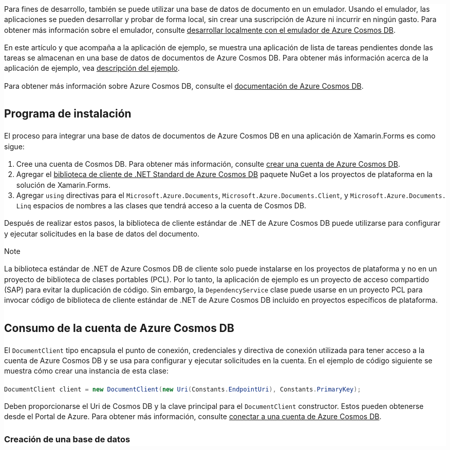 Para fines de desarrollo, también se puede utilizar una base de datos de documento en un emulador. Usando el emulador, las aplicaciones se pueden desarrollar y probar de forma local, sin crear una suscripción de Azure ni incurrir en ningún gasto. Para obtener más información sobre el emulador, consulte [desarrollar localmente con el emulador de Azure Cosmos DB](/azure/cosmos-db/local-emulator/).

En este artículo y que acompaña a la aplicación de ejemplo, se muestra una aplicación de lista de tareas pendientes donde las tareas se almacenan en una base de datos de documentos de Azure Cosmos DB. Para obtener más información acerca de la aplicación de ejemplo, vea [descripción del ejemplo](~/xamarin-forms/data-cloud/walkthrough.md).

Para obtener más información sobre Azure Cosmos DB, consulte el [documentación de Azure Cosmos DB](/azure/cosmos-db/).

## <a name="setup"></a>Programa de instalación

El proceso para integrar una base de datos de documentos de Azure Cosmos DB en una aplicación de Xamarin.Forms es como sigue:

1. Cree una cuenta de Cosmos DB. Para obtener más información, consulte [crear una cuenta de Azure Cosmos DB](/azure/cosmos-db/sql-api-dotnetcore-get-started#create-an-azure-cosmos-account).
1. Agregar el [biblioteca de cliente de .NET Standard de Azure Cosmos DB](https://www.nuget.org/packages/Microsoft.Azure.DocumentDB.Core) paquete NuGet a los proyectos de plataforma en la solución de Xamarin.Forms.
1. Agregar `using` directivas para el `Microsoft.Azure.Documents`, `Microsoft.Azure.Documents.Client`, y `Microsoft.Azure.Documents.Linq` espacios de nombres a las clases que tendrá acceso a la cuenta de Cosmos DB.

Después de realizar estos pasos, la biblioteca de cliente estándar de .NET de Azure Cosmos DB puede utilizarse para configurar y ejecutar solicitudes en la base de datos del documento.

> [!NOTE]
> La biblioteca estándar de .NET de Azure Cosmos DB de cliente solo puede instalarse en los proyectos de plataforma y no en un proyecto de biblioteca de clases portables (PCL). Por lo tanto, la aplicación de ejemplo es un proyecto de acceso compartido (SAP) para evitar la duplicación de código. Sin embargo, la `DependencyService` clase puede usarse en un proyecto PCL para invocar código de biblioteca de cliente estándar de .NET de Azure Cosmos DB incluido en proyectos específicos de plataforma.

## <a name="consuming-the-azure-cosmos-db-account"></a>Consumo de la cuenta de Azure Cosmos DB

El `DocumentClient` tipo encapsula el punto de conexión, credenciales y directiva de conexión utilizada para tener acceso a la cuenta de Azure Cosmos DB y se usa para configurar y ejecutar solicitudes en la cuenta. En el ejemplo de código siguiente se muestra cómo crear una instancia de esta clase:

```csharp
DocumentClient client = new DocumentClient(new Uri(Constants.EndpointUri), Constants.PrimaryKey);
```

Deben proporcionarse el Uri de Cosmos DB y la clave principal para el `DocumentClient` constructor. Estos pueden obtenerse desde el Portal de Azure. Para obtener más información, consulte [conectar a una cuenta de Azure Cosmos DB](/azure/cosmos-db/sql-api-dotnetcore-get-started#Connect).

### <a name="creating-a-database"></a>Creación de una base de datos
